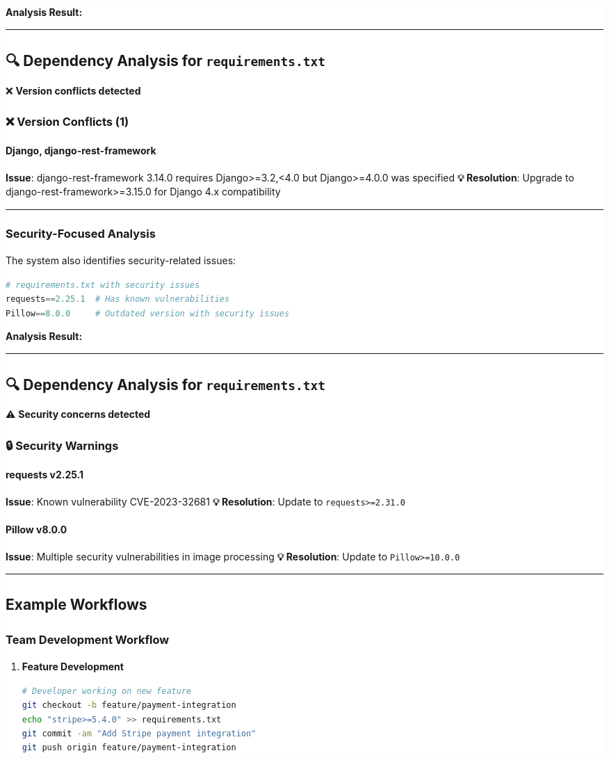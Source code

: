 **Analysis Result:**

---

## 🔍 Dependency Analysis for `requirements.txt`

❌ **Version conflicts detected**

### ❌ Version Conflicts (1)

#### Django, django-rest-framework
**Issue**: django-rest-framework 3.14.0 requires Django>=3.2,<4.0 but Django>=4.0.0 was specified
**💡 Resolution**: Upgrade to django-rest-framework>=3.15.0 for Django 4.x compatibility

---

### Security-Focused Analysis

The system also identifies security-related issues:

```python
# requirements.txt with security issues
requests==2.25.1  # Has known vulnerabilities
Pillow==8.0.0     # Outdated version with security issues
```

**Analysis Result:**

---

## 🔍 Dependency Analysis for `requirements.txt`

⚠️ **Security concerns detected**

### 🔒 Security Warnings

#### requests v2.25.1
**Issue**: Known vulnerability CVE-2023-32681
**💡 Resolution**: Update to `requests>=2.31.0`

#### Pillow v8.0.0
**Issue**: Multiple security vulnerabilities in image processing
**💡 Resolution**: Update to `Pillow>=10.0.0`

---

## Example Workflows

### Team Development Workflow

1. **Feature Development**
   ```bash
   # Developer working on new feature
   git checkout -b feature/payment-integration
   echo "stripe>=5.4.0" >> requirements.txt
   git commit -am "Add Stripe payment integration"
   git push origin feature/payment-integration
   ```
